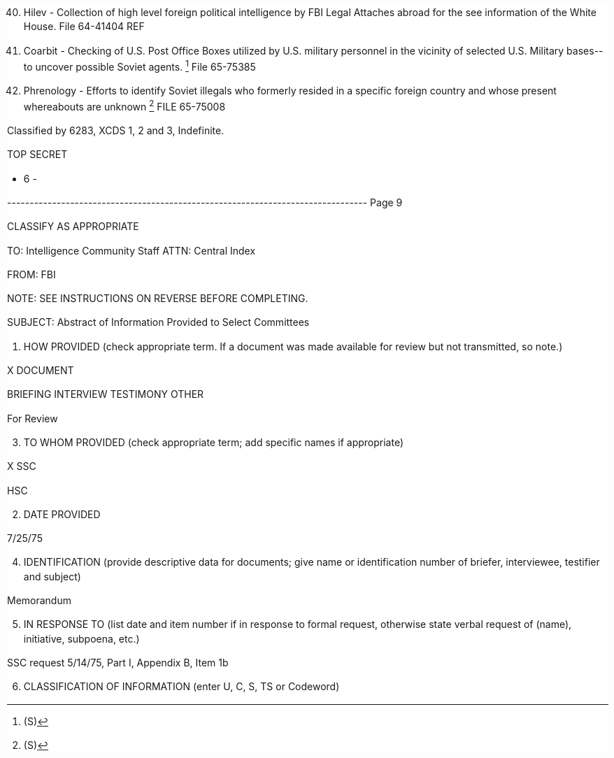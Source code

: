 40. Hilev - Collection of high level foreign political
    intelligence by FBI Legal Attaches abroad for the see
    information of the White House. File 64-41404 REF

41. Coarbit - Checking of U.S. Post Office Boxes utilized by U.S.
    military personnel in the vicinity of selected U.S.
    Military bases--to uncover possible Soviet agents. [^1] File 65-75385

42. Phrenology - Efforts to identify Soviet illegals who formerly
    resided in a specific foreign country and whose present
    whereabouts are unknown [^1] FILE 65-75008

Classified by 6283, XCDS 1, 2 and 3, Indefinite.

TOP SECRET

- 6 -

[^1]: (S)


-------------------------------------------------------------------------------- Page 9

CLASSIFY AS APPROPRIATE

TO: Intelligence Community Staff
ATTN: Central Index

FROM: FBI

NOTE: SEE INSTRUCTIONS ON REVERSE BEFORE COMPLETING.

SUBJECT: Abstract of Information Provided to Select Committees

1. HOW PROVIDED (check appropriate term. If a document was made available for review but not transmitted, so note.)

X DOCUMENT

BRIEFING INTERVIEW TESTIMONY OTHER

For Review

3. TO WHOM PROVIDED (check appropriate term; add specific names if appropriate)

X SSC

HSC

2. DATE PROVIDED

7/25/75

4. IDENTIFICATION (provide descriptive data for documents; give name or identification number of briefer, interviewee, testifier and subject)

Memorandum

5. IN RESPONSE TO (list date and item number if in response to formal request, otherwise state verbal request of (name), initiative, subpoena, etc.)

SSC request 5/14/75, Part I, Appendix B, Item 1b

6. CLASSIFICATION OF INFORMATION (enter U, C, S, TS or Codeword)


[^2]: ![eyes only secret logo]